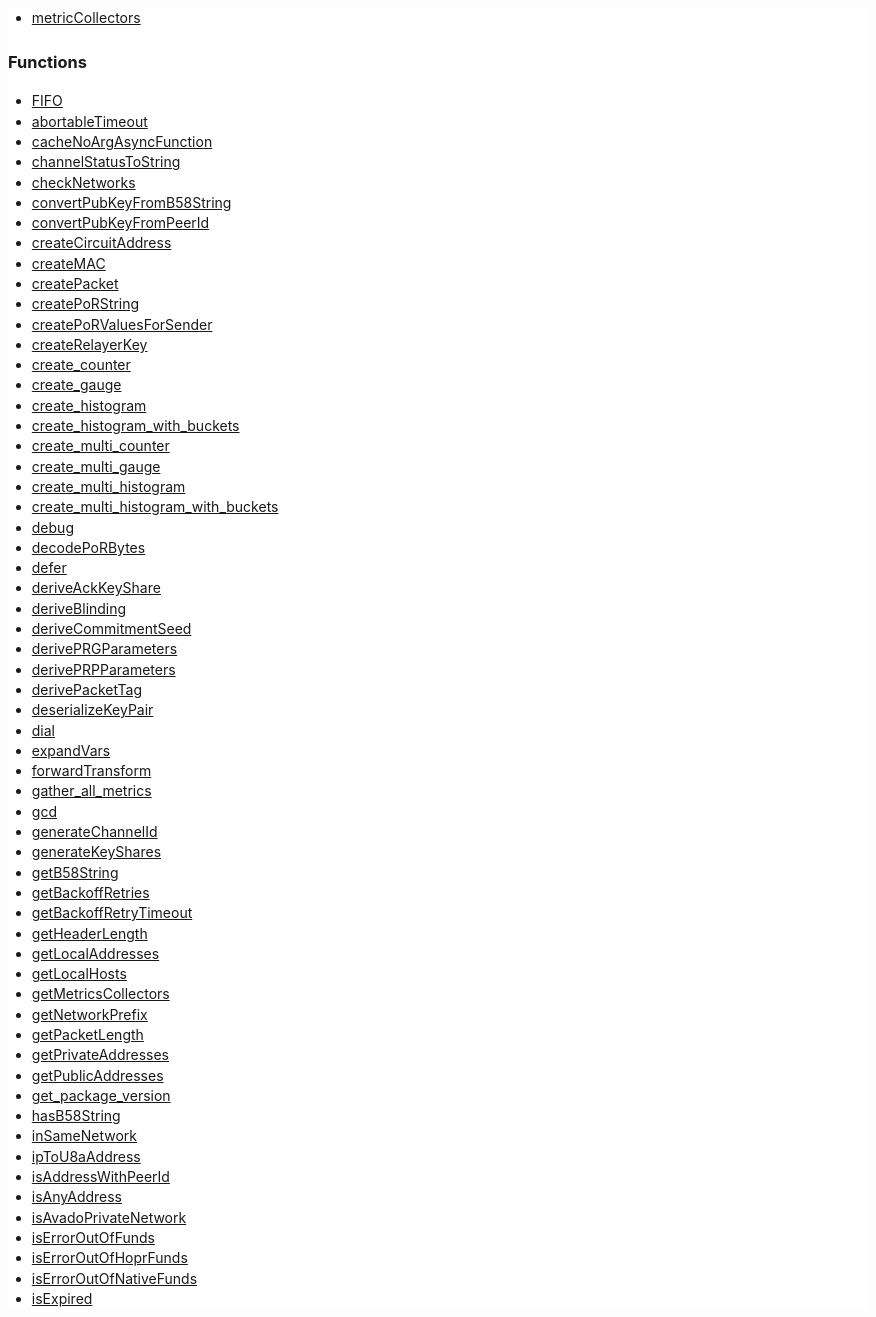 - [metricCollectors](modules.md#metriccollectors)

### Functions

- [FIFO](modules.md#fifo)
- [abortableTimeout](modules.md#abortabletimeout)
- [cacheNoArgAsyncFunction](modules.md#cachenoargasyncfunction)
- [channelStatusToString](modules.md#channelstatustostring)
- [checkNetworks](modules.md#checknetworks)
- [convertPubKeyFromB58String](modules.md#convertpubkeyfromb58string)
- [convertPubKeyFromPeerId](modules.md#convertpubkeyfrompeerid)
- [createCircuitAddress](modules.md#createcircuitaddress)
- [createMAC](modules.md#createmac)
- [createPacket](modules.md#createpacket)
- [createPoRString](modules.md#createporstring)
- [createPoRValuesForSender](modules.md#createporvaluesforsender)
- [createRelayerKey](modules.md#createrelayerkey)
- [create\_counter](modules.md#create_counter)
- [create\_gauge](modules.md#create_gauge)
- [create\_histogram](modules.md#create_histogram)
- [create\_histogram\_with\_buckets](modules.md#create_histogram_with_buckets)
- [create\_multi\_counter](modules.md#create_multi_counter)
- [create\_multi\_gauge](modules.md#create_multi_gauge)
- [create\_multi\_histogram](modules.md#create_multi_histogram)
- [create\_multi\_histogram\_with\_buckets](modules.md#create_multi_histogram_with_buckets)
- [debug](modules.md#debug)
- [decodePoRBytes](modules.md#decodeporbytes)
- [defer](modules.md#defer)
- [deriveAckKeyShare](modules.md#deriveackkeyshare)
- [deriveBlinding](modules.md#deriveblinding)
- [deriveCommitmentSeed](modules.md#derivecommitmentseed)
- [derivePRGParameters](modules.md#deriveprgparameters)
- [derivePRPParameters](modules.md#deriveprpparameters)
- [derivePacketTag](modules.md#derivepackettag)
- [deserializeKeyPair](modules.md#deserializekeypair)
- [dial](modules.md#dial)
- [expandVars](modules.md#expandvars)
- [forwardTransform](modules.md#forwardtransform)
- [gather\_all\_metrics](modules.md#gather_all_metrics)
- [gcd](modules.md#gcd)
- [generateChannelId](modules.md#generatechannelid)
- [generateKeyShares](modules.md#generatekeyshares)
- [getB58String](modules.md#getb58string)
- [getBackoffRetries](modules.md#getbackoffretries)
- [getBackoffRetryTimeout](modules.md#getbackoffretrytimeout)
- [getHeaderLength](modules.md#getheaderlength)
- [getLocalAddresses](modules.md#getlocaladdresses)
- [getLocalHosts](modules.md#getlocalhosts)
- [getMetricsCollectors](modules.md#getmetricscollectors)
- [getNetworkPrefix](modules.md#getnetworkprefix)
- [getPacketLength](modules.md#getpacketlength)
- [getPrivateAddresses](modules.md#getprivateaddresses)
- [getPublicAddresses](modules.md#getpublicaddresses)
- [get\_package\_version](modules.md#get_package_version)
- [hasB58String](modules.md#hasb58string)
- [inSameNetwork](modules.md#insamenetwork)
- [ipToU8aAddress](modules.md#iptou8aaddress)
- [isAddressWithPeerId](modules.md#isaddresswithpeerid)
- [isAnyAddress](modules.md#isanyaddress)
- [isAvadoPrivateNetwork](modules.md#isavadoprivatenetwork)
- [isErrorOutOfFunds](modules.md#iserroroutoffunds)
- [isErrorOutOfHoprFunds](modules.md#iserroroutofhoprfunds)
- [isErrorOutOfNativeFunds](modules.md#iserroroutofnativefunds)
- [isExpired](modules.md#isexpired)
